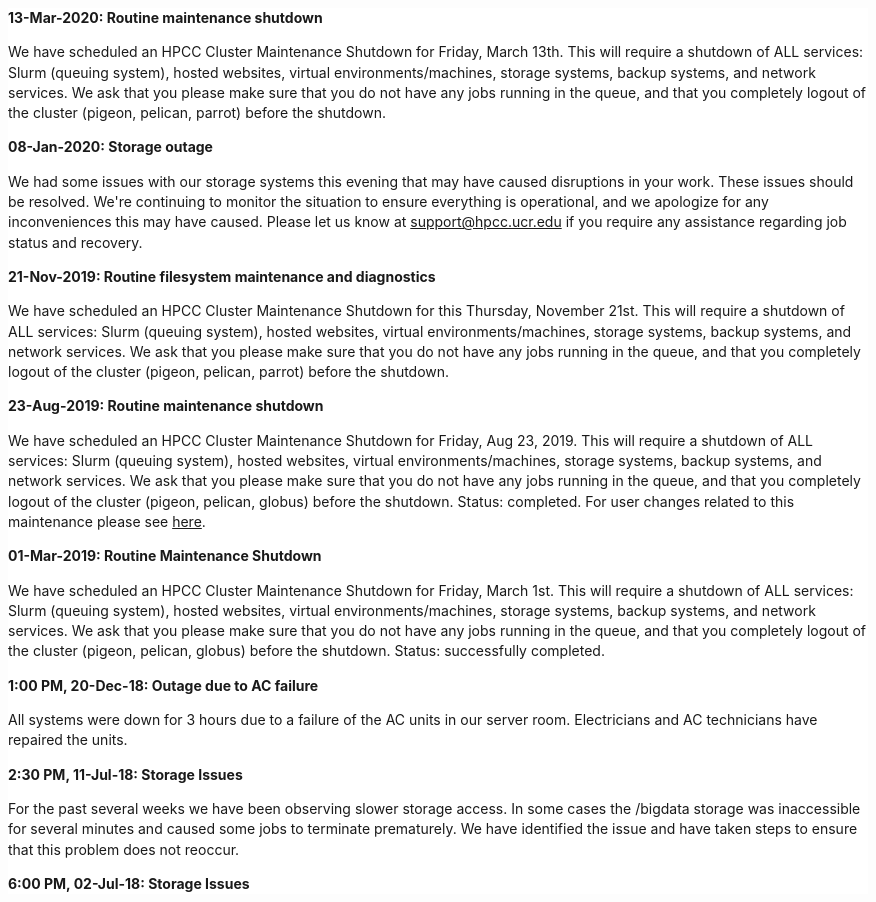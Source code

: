 __13-Mar-2020: Routine maintenance shutdown__

We have scheduled an HPCC Cluster Maintenance Shutdown for Friday, March 13th.
This will require a shutdown of ALL services: Slurm (queuing system), hosted websites, 
virtual environments/machines, storage systems, backup systems, and network services.
We ask that you please make sure that you do not have any jobs running in the queue, 
and that you completely logout of the cluster (pigeon, pelican, parrot) before the shutdown.

__08-Jan-2020: Storage outage__

We had some issues with our storage systems this evening that may have caused
disruptions in your work. These issues should be resolved. We're continuing to
monitor the situation to ensure everything is operational, and we apologize for
any inconveniences this may have caused. Please let us know at
support@hpcc.ucr.edu if you require any assistance regarding job status and
recovery.

__21-Nov-2019: Routine filesystem maintenance and diagnostics__

We have scheduled an HPCC Cluster Maintenance Shutdown for this Thursday, November 21st.
This will require a shutdown of ALL services: Slurm (queuing system), hosted websites, virtual environments/machines, storage systems, backup systems, and network services.
We ask that you please make sure that you do not have any jobs running in the queue, and that you completely logout of the cluster (pigeon, pelican, parrot) before the shutdown.

__23-Aug-2019: Routine maintenance shutdown__

We have scheduled an HPCC Cluster Maintenance Shutdown for Friday, Aug 23, 2019.
This will require a shutdown of ALL services: Slurm (queuing system), hosted
websites, virtual environments/machines, storage systems, backup systems, and
network services. We ask that you please make sure that you do not have any
jobs running in the queue, and that you completely logout of the cluster
(pigeon, pelican, globus) before the shutdown. Status: completed.
For user changes related to this maintenance please see [here](/changes).

__01-Mar-2019: Routine Maintenance Shutdown__

We have scheduled an HPCC Cluster Maintenance Shutdown for Friday, March 1st.
This will require a shutdown of ALL services: Slurm (queuing system), hosted
websites, virtual environments/machines, storage systems, backup systems, and
network services. We ask that you please make sure that you do not have any
jobs running in the queue, and that you completely logout of the cluster
(pigeon, pelican, globus) before the shutdown. Status: successfully completed.

__1:00 PM, 20-Dec-18: Outage due to AC failure__

All systems were down for 3 hours due to a failure of the AC units in our server
room. Electricians and AC technicians have repaired the units.

__2:30 PM, 11-Jul-18: Storage Issues__

For the past several weeks we have been observing slower storage access.
In some cases the /bigdata storage was inaccessible for several minutes and caused some jobs to terminate prematurely.
We have identified the issue and have taken steps to ensure that this problem does not reoccur.

__6:00 PM, 02-Jul-18: Storage Issues__
